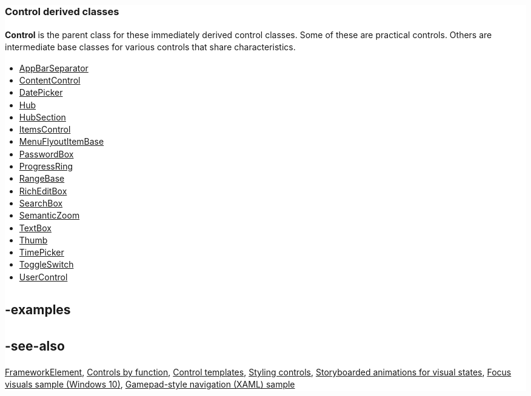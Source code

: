 







### **Control** derived classes

**Control** is the parent class for these immediately derived control classes. Some of these are practical controls. Others are intermediate base classes for various controls that share characteristics.

+ [AppBarSeparator](appbarseparator.md)
+ [ContentControl](contentcontrol.md)
+ [DatePicker](datepicker.md)
+ [Hub](hub.md)
+ [HubSection](hubsection.md)
+ [ItemsControl](itemscontrol.md)
+ [MenuFlyoutItemBase](menuflyoutitembase.md)
+ [PasswordBox](passwordbox.md)
+ [ProgressRing](progressring.md)
+ [RangeBase](../windows.ui.xaml.controls.primitives/rangebase.md)
+ [RichEditBox](richeditbox.md)
+ [SearchBox](searchbox.md)
+ [SemanticZoom](semanticzoom.md)
+ [TextBox](textbox.md)
+ [Thumb](../windows.ui.xaml.controls.primitives/thumb.md)
+ [TimePicker](timepicker.md)
+ [ToggleSwitch](toggleswitch.md)
+ [UserControl](usercontrol.md)

## -examples

## -see-also

[FrameworkElement](../windows.ui.xaml/frameworkelement.md), [Controls by function](http://msdn.microsoft.com/library/8db4347b-91d6-4659-91f2-80ecf7bbb596), [Control templates](/windows/uwp/design/controls-and-patterns/control-templates), [Styling controls](http://msdn.microsoft.com/library/ab469a46-faf5-42d0-9340-948d0edf4150), [Storyboarded animations for visual states](http://msdn.microsoft.com/library/5e715281-d247-4e7f-9f88-2af0d88ed5e4), [Focus visuals sample (Windows 10)](http://go.microsoft.com/fwlink/p/?LinkId=619895), [Gamepad-style navigation (XAML) sample](https://github.com/Microsoft/Windows-universal-samples/tree/master/Samples/XamlGamepadNavigation)